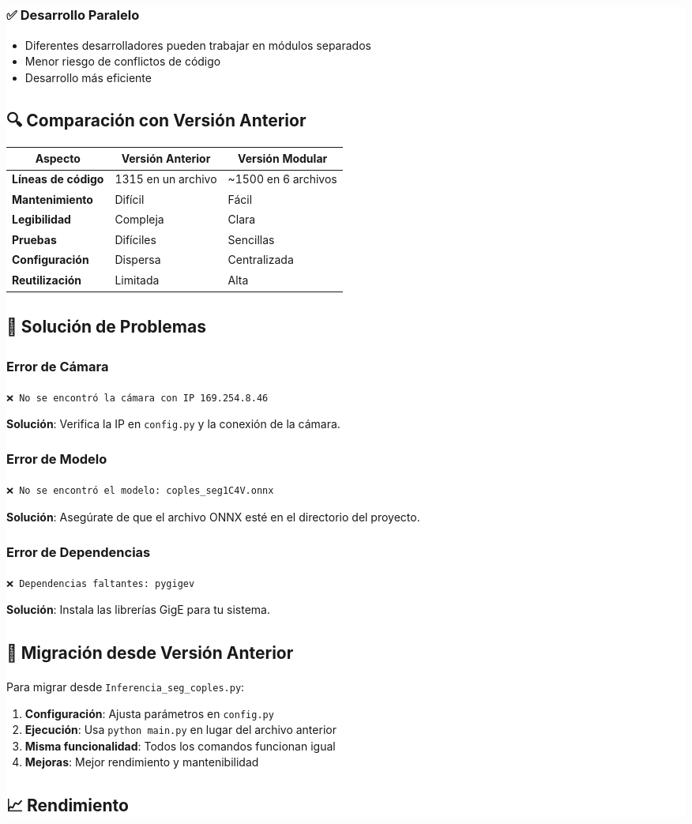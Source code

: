 ### ✅ Desarrollo Paralelo
- Diferentes desarrolladores pueden trabajar en módulos separados
- Menor riesgo de conflictos de código
- Desarrollo más eficiente

## 🔍 Comparación con Versión Anterior

| Aspecto | Versión Anterior | Versión Modular |
|---------|------------------|-----------------|
| **Líneas de código** | 1315 en un archivo | ~1500 en 6 archivos |
| **Mantenimiento** | Difícil | Fácil |
| **Legibilidad** | Compleja | Clara |
| **Pruebas** | Difíciles | Sencillas |
| **Configuración** | Dispersa | Centralizada |
| **Reutilización** | Limitada | Alta |

## 🐛 Solución de Problemas

### Error de Cámara
```
❌ No se encontró la cámara con IP 169.254.8.46
```
**Solución**: Verifica la IP en `config.py` y la conexión de la cámara.

### Error de Modelo
```
❌ No se encontró el modelo: coples_seg1C4V.onnx
```
**Solución**: Asegúrate de que el archivo ONNX esté en el directorio del proyecto.

### Error de Dependencias
```
❌ Dependencias faltantes: pygigev
```
**Solución**: Instala las librerías GigE para tu sistema.

## 🔄 Migración desde Versión Anterior

Para migrar desde `Inferencia_seg_coples.py`:

1. **Configuración**: Ajusta parámetros en `config.py`
2. **Ejecución**: Usa `python main.py` en lugar del archivo anterior
3. **Misma funcionalidad**: Todos los comandos funcionan igual
4. **Mejoras**: Mejor rendimiento y mantenibilidad

## 📈 Rendimiento
